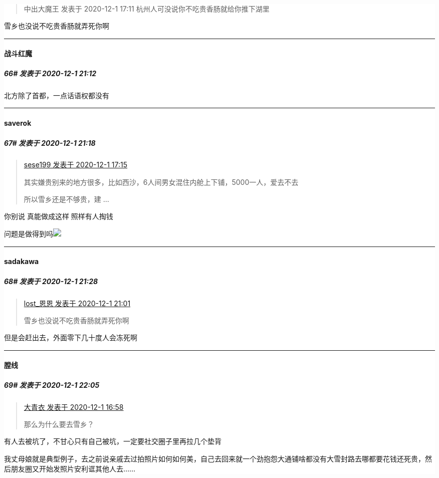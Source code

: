 
<blockquote>中出大魔王 发表于 2020-12-1 17:11
杭州人可没说你不吃贵香肠就给你推下湖里</blockquote>
雪乡也没说不吃贵香肠就弄死你啊


-----

####  战斗红魔  
##### 66#       发表于 2020-12-1 21:12


北方除了首都，一点话语权都没有


-----

####  saverok  
##### 67#       发表于 2020-12-1 21:18


<blockquote><a href="httphttps://bbs.saraba1st.com/2b/forum.php?mod=redirect&amp;goto=findpost&amp;pid=49577960&amp;ptid=1975208" target="_blank">sese199 发表于 2020-12-1 17:15</a>

其实嫌贵别来的地方很多，比如西沙，6人间男女混住内舱上下铺，5000一人，爱去不去

所以雪乡还是不够贵，建 ...</blockquote>
你别说 真能做成这样 照样有人掏钱


问题是做得到吗<img src="https://static.saraba1st.com/image/smiley/face2017/046.png" referrerpolicy="no-referrer">


-----

####  sadakawa  
##### 68#       发表于 2020-12-1 21:28


<blockquote><a href="httphttps://bbs.saraba1st.com/2b/forum.php?mod=redirect&amp;goto=findpost&amp;pid=49579855&amp;ptid=1975208" target="_blank">lost_恩恩 发表于 2020-12-1 21:01</a>

雪乡也没说不吃贵香肠就弄死你啊</blockquote>
但是会赶出去，外面零下几十度人会冻死啊


-----

####  膛线  
##### 69#       发表于 2020-12-1 22:05


<blockquote><a href="httphttps://bbs.saraba1st.com/2b/forum.php?mod=redirect&amp;goto=findpost&amp;pid=49577796&amp;ptid=1975208" target="_blank">大青衣 发表于 2020-12-1 16:58</a>

那么为什么要去雪乡？</blockquote>
有人去被坑了，不甘心只有自己被坑，一定要社交圈子里再拉几个垫背


我丈母娘就是典型例子，去之前说亲戚去过拍照片如何如何美，自己去回来就一个劲抱怨大通铺啥都没有大雪封路去哪都要花钱还死贵，然后朋友圈又开始发照片安利诓其他人去……
